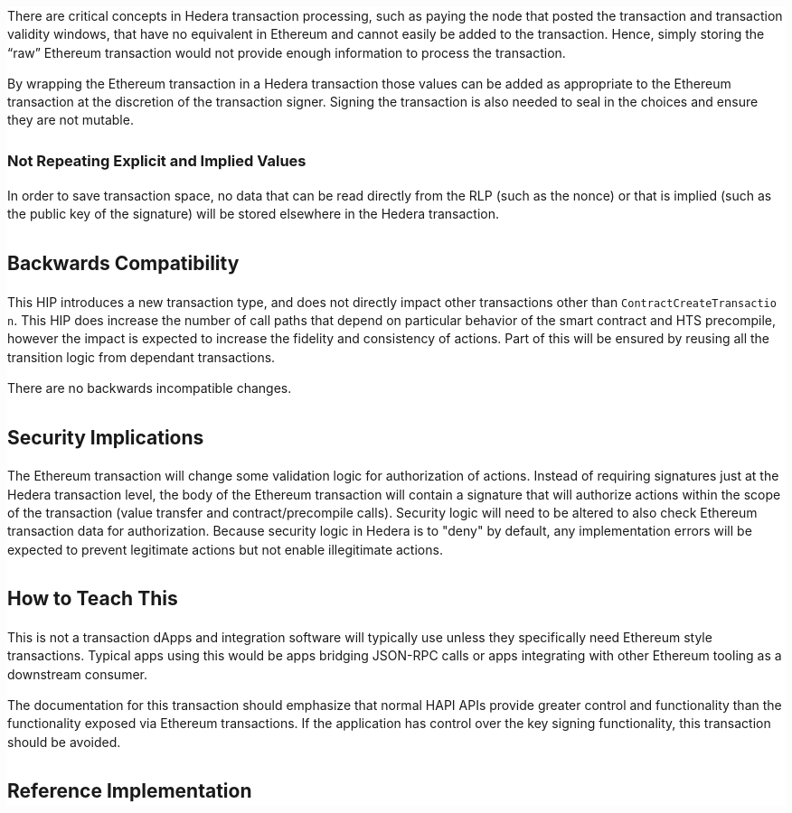 There are critical concepts in Hedera transaction processing, such as paying the
node that posted the transaction and transaction validity windows, that have no
equivalent in Ethereum and cannot easily be added to the transaction. Hence,
simply storing the “raw” Ethereum transaction would not provide enough
information to process the transaction.

By wrapping the Ethereum transaction in a Hedera transaction those values can be
added as appropriate to the Ethereum transaction at the discretion of the
transaction signer. Signing the transaction is also needed to seal in the
choices and ensure they are not mutable.

### Not Repeating Explicit and Implied Values

In order to save transaction space, no data that can be read directly from the
RLP (such as the nonce) or that is implied (such as the public key of the
signature) will be stored elsewhere in the Hedera transaction.

## Backwards Compatibility

This HIP introduces a new transaction type, and does not directly impact other
transactions other than `ContractCreateTransaction`. This HIP does increase the
number of call paths that depend on particular behavior of the smart contract
and HTS precompile, however the impact is expected to increase the fidelity and
consistency of actions. Part of this will be ensured by reusing all the
transition logic from dependant transactions.

There are no backwards incompatible changes.

## Security Implications

The Ethereum transaction will change some validation logic for authorization of
actions. Instead of requiring signatures just at the Hedera transaction level,
the body of the Ethereum transaction will contain a signature that will
authorize actions within the scope of the transaction (value transfer and
contract/precompile calls). Security logic will need to be altered to also check
Ethereum transaction data for authorization. Because security logic in Hedera is
to "deny" by default, any implementation errors will be expected to prevent
legitimate actions but not enable illegitimate actions.

## How to Teach This

This is not a transaction dApps and integration software will typically use
unless they specifically need Ethereum style transactions. Typical apps using
this would be apps bridging JSON-RPC calls or apps integrating with other
Ethereum tooling as a downstream consumer.

The documentation for this transaction should emphasize that normal HAPI APIs
provide greater control and functionality than the functionality exposed via
Ethereum transactions. If the application has control over the key signing
functionality, this transaction should be avoided.

## Reference Implementation

